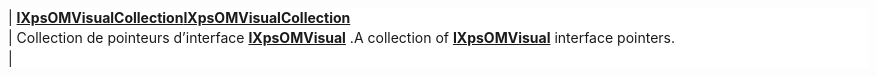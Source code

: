 | [<span data-ttu-id="a5249-228">**IXpsOMVisualCollection**</span><span class="sxs-lookup"><span data-stu-id="a5249-228">**IXpsOMVisualCollection**</span></span>](/windows/desktop/api/xpsobjectmodel/nn-xpsobjectmodel-ixpsomvisualcollection)<br/>                                     | <span data-ttu-id="a5249-229">Collection de pointeurs d’interface [**IXpsOMVisual**](/windows/desktop/api/xpsobjectmodel/nn-xpsobjectmodel-ixpsomvisual) .</span><span class="sxs-lookup"><span data-stu-id="a5249-229">A collection of [**IXpsOMVisual**](/windows/desktop/api/xpsobjectmodel/nn-xpsobjectmodel-ixpsomvisual) interface pointers.</span></span><br/>                                                                                                                                    |



 

 

